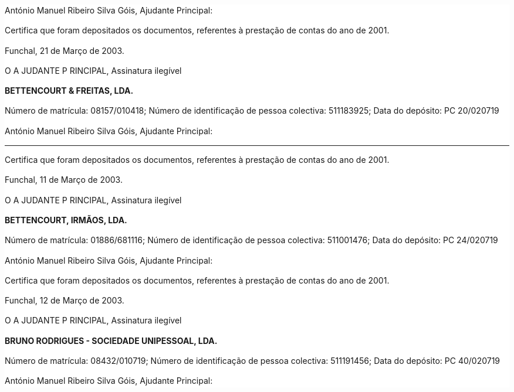 
António Manuel Ribeiro Silva Góis, Ajudante Principal:


Certifica que foram depositados os documentos,
referentes à prestação de contas do ano de 2001.


Funchal, 21 de Março de 2003.


O A JUDANTE P RINCIPAL, Assinatura ilegível


**BETTENCOURT & FREITAS, LDA.**


Número de matrícula: 08157/010418;
Número de identificação de pessoa colectiva: 511183925;
Data do depósito: PC 20/020719


António Manuel Ribeiro Silva Góis, Ajudante Principal:




---

Certifica que foram depositados os documentos,
referentes à prestação de contas do ano de 2001.


Funchal, 11 de Março de 2003.


O A JUDANTE P RINCIPAL, Assinatura ilegível


**BETTENCOURT, IRMÃOS, LDA.**


Número de matrícula: 01886/681116;
Número de identificação de pessoa colectiva: 511001476;
Data do depósito: PC 24/020719


António Manuel Ribeiro Silva Góis, Ajudante Principal:


Certifica que foram depositados os documentos,
referentes à prestação de contas do ano de 2001.


Funchal, 12 de Março de 2003.


O A JUDANTE P RINCIPAL, Assinatura ilegível


**BRUNO RODRIGUES - SOCIEDADE UNIPESSOAL, LDA.**


Número de matrícula: 08432/010719;
Número de identificação de pessoa colectiva: 511191456;
Data do depósito: PC 40/020719


António Manuel Ribeiro Silva Góis, Ajudante Principal:

